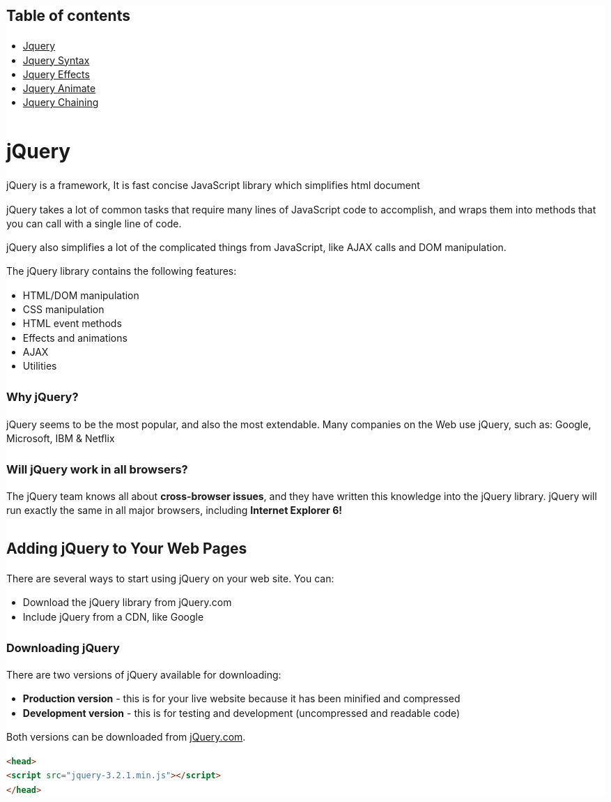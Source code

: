 ## Table of contents 
- [Jquery](#jquery)
- [Jquery Syntax](#jquery-syntax)
- [Jquery Effects](#jquery-effects)
- [Jquery Animate](#jquery-animate)
- [Jquery Chaining](#jquery-chaining)


# jQuery

jQuery is a framework, It is fast concise JavaScript library which simplifies html document

jQuery takes a lot of common tasks that require many lines of JavaScript code to accomplish, and wraps them into methods that you can call with a single line of code.

jQuery also simplifies a lot of the complicated things from JavaScript, like AJAX calls and DOM manipulation.

The jQuery library contains the following features:
- HTML/DOM manipulation
- CSS manipulation
- HTML event methods
- Effects and animations
- AJAX
- Utilities

### Why jQuery?

jQuery seems to be the most popular, and also the most extendable.
Many companies on the Web use jQuery, such as: Google, Microsoft, IBM & Netflix

### Will jQuery work in all browsers?

The jQuery team knows all about **cross-browser issues**, and they have written this knowledge into the jQuery library. jQuery will run exactly the same in all major browsers, including **Internet Explorer 6!**

## Adding jQuery to Your Web Pages
There are several ways to start using jQuery on your web site. You can:
- Download the jQuery library from jQuery.com
- Include jQuery from a CDN, like Google

### Downloading jQuery
There are two versions of jQuery available for downloading:

- **Production version** - this is for your live website because it has been minified and compressed
- **Development version** - this is for testing and development (uncompressed and readable code)

Both versions can be downloaded from [jQuery.com](http://jquery.com/download/).
```html
<head>
<script src="jquery-3.2.1.min.js"></script>
</head>
```
